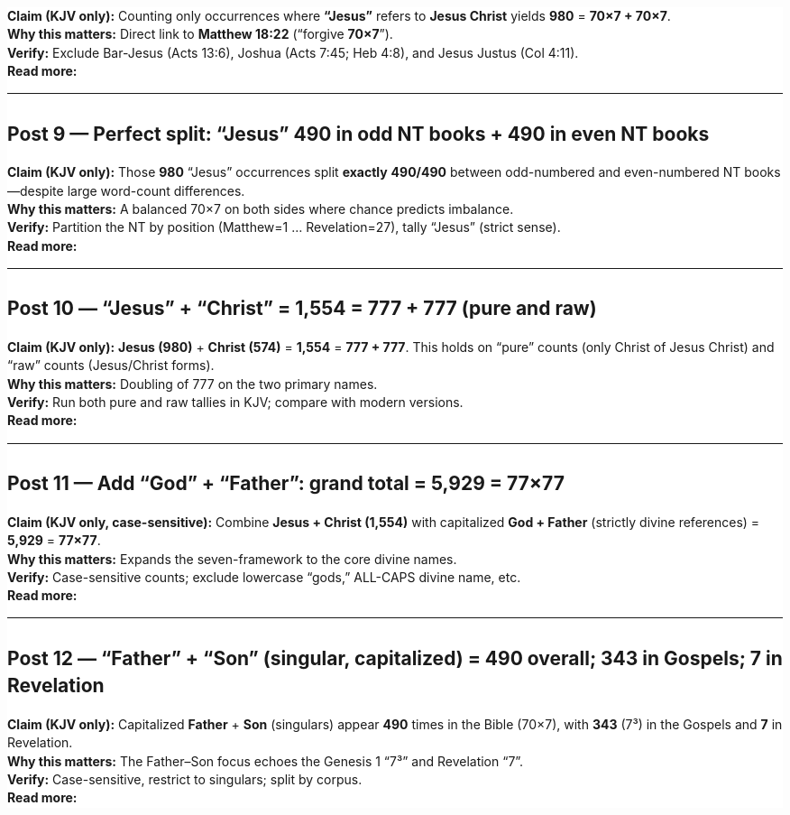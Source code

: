 **Claim (KJV only):** Counting only occurrences where **“Jesus”** refers to **Jesus Christ** yields **980** = **70×7 + 70×7**.     
**Why this matters:** Direct link to **Matthew 18:22** (“forgive **70×7**”).     
**Verify:** Exclude Bar-Jesus (Acts 13:6), Joshua (Acts 7:45; Heb 4:8), and Jesus Justus (Col 4:11).     
**Read more:** <your link>   
   
   
---   
   
## Post 9 — Perfect split: “Jesus” 490 in odd NT books + 490 in even NT books   
   
**Claim (KJV only):** Those **980** “Jesus” occurrences split **exactly** **490/490** between odd-numbered and even-numbered NT books—despite large word-count differences.     
**Why this matters:** A balanced 70×7 on both sides where chance predicts imbalance.     
**Verify:** Partition the NT by position (Matthew=1 … Revelation=27), tally “Jesus” (strict sense).     
**Read more:** <your link>   
   
   
---   
   
## Post 10 — “Jesus” + “Christ” = 1,554 = 777 + 777 (pure and raw)   
   
**Claim (KJV only):** **Jesus (980)** + **Christ (574)** = **1,554** = **777 + 777**. This holds on “pure” counts (only Christ of Jesus Christ) and “raw” counts (Jesus/Christ forms).     
**Why this matters:** Doubling of 777 on the two primary names.     
**Verify:** Run both pure and raw tallies in KJV; compare with modern versions.     
**Read more:** <your link>   
   
   
---   
   
## Post 11 — Add “God” + “Father”: grand total = 5,929 = 77×77   
   
**Claim (KJV only, case-sensitive):** Combine **Jesus + Christ (1,554)** with capitalized **God + Father** (strictly divine references) = **5,929** = **77×77**.     
**Why this matters:** Expands the seven-framework to the core divine names.     
**Verify:** Case-sensitive counts; exclude lowercase “gods,” ALL-CAPS divine name, etc.     
**Read more:** <your link>   
   
   
---   
   
## Post 12 — “Father” + “Son” (singular, capitalized) = 490 overall; 343 in Gospels; 7 in Revelation   
   
**Claim (KJV only):** Capitalized **Father** + **Son** (singulars) appear **490** times in the Bible (70×7), with **343** (7³) in the Gospels and **7** in Revelation.     
**Why this matters:** The Father–Son focus echoes the Genesis 1 “7³” and Revelation “7”.     
**Verify:** Case-sensitive, restrict to singulars; split by corpus.     
**Read more:** <your link>   
   